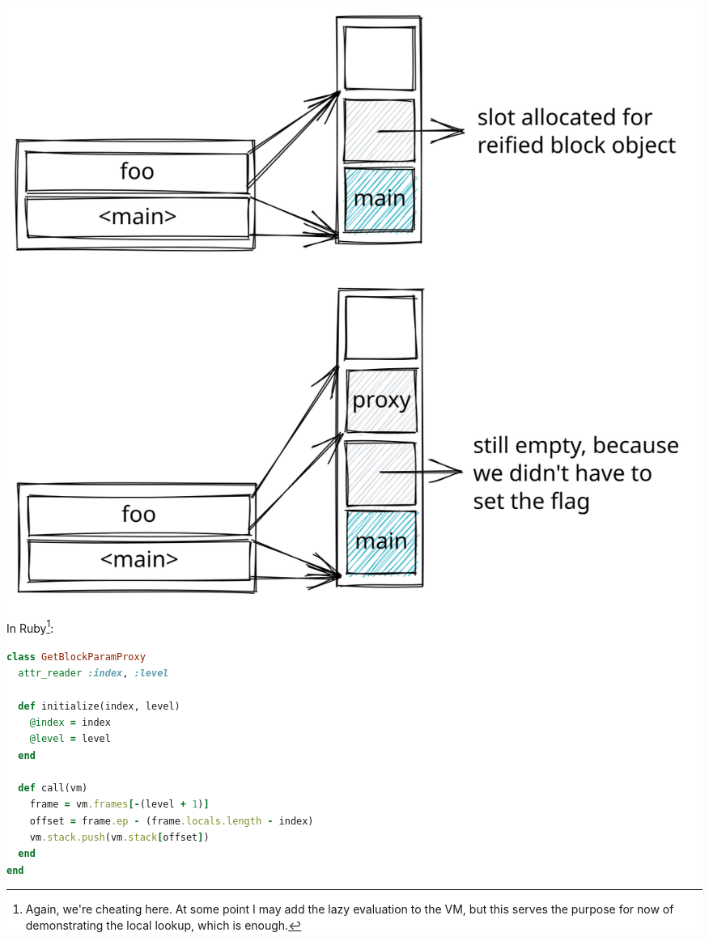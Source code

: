   <img src="/assets/aoy/part9-getblockparamproxy.svg" alt="getblockparamproxy">
</div>

In Ruby[^2]:

```ruby
class GetBlockParamProxy
  attr_reader :index, :level

  def initialize(index, level)
    @index = index
    @level = level
  end

  def call(vm)
    frame = vm.frames[-(level + 1)]
    offset = frame.ep - (frame.locals.length - index)
    vm.stack.push(vm.stack[offset])
  end
end
```


[^1]: We're cheating a little here and assuming our toy VM doesn't perform the same lazy evaluation as YARV does.
[^2]: Again, we're cheating here. At some point I may add the lazy evaluation to the VM, but this serves the purpose for now of demonstrating the local lookup, which is enough.